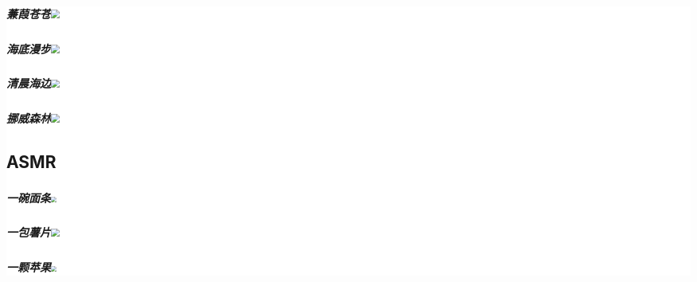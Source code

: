 ##### 蒹葭苍苍<img src="https://learnonly-2.oss-cn-zhangjiakou.aliyuncs.com/%E5%B0%8F%E7%9D%A1%E7%9C%A0/%E8%87%AA%E7%84%B6/%E8%92%B9%E8%91%AD%E8%8B%8D%E8%8B%8D.png" style="zoom:66%;" /><audio id="bgmMusic" src="https://learnonly-2.oss-cn-zhangjiakou.aliyuncs.com/%E5%B0%8F%E7%9D%A1%E7%9C%A0/%E8%87%AA%E7%84%B6/%E8%92%B9%E8%91%AD%E8%8B%8D%E8%8B%8D.mp3"  type="audio/mp3" controls="zoom:66%;" loop ></audio>

##### 海底漫步<img src="https://learnonly-2.oss-cn-zhangjiakou.aliyuncs.com/%E5%B0%8F%E7%9D%A1%E7%9C%A0/%E8%87%AA%E7%84%B6/%E6%B5%B7%E5%BA%95%E6%BC%AB%E6%AD%A5.png" style="zoom:66%;" /><audio id="bgmMusic" src="https://learnonly-2.oss-cn-zhangjiakou.aliyuncs.com/%E5%B0%8F%E7%9D%A1%E7%9C%A0/%E8%87%AA%E7%84%B6/%E6%B5%B7%E5%BA%95%E6%BC%AB%E6%AD%A5i.mp3"  type="audio/mp3" controls="zoom:66%;" loop ></audio>

##### 清晨海边<img src="https://learnonly-2.oss-cn-zhangjiakou.aliyuncs.com/%E5%B0%8F%E7%9D%A1%E7%9C%A0/%E8%87%AA%E7%84%B6/%E6%B8%85%E6%99%A8%E6%B5%B7%E8%BE%B9.png" style="zoom:66%;" /><audio id="bgmMusic" src="https://learnonly-2.oss-cn-zhangjiakou.aliyuncs.com/%E5%B0%8F%E7%9D%A1%E7%9C%A0/%E8%87%AA%E7%84%B6/%E6%B8%85%E6%99%A8%E6%B5%B7%E8%BE%B9.mp3"  type="audio/mp3" controls="zoom:66%;" loop ></audio>

##### 挪威森林<img src="https://learnonly-2.oss-cn-zhangjiakou.aliyuncs.com/%E5%B0%8F%E7%9D%A1%E7%9C%A0/%E8%87%AA%E7%84%B6/%E6%8C%AA%E5%A8%81%E6%A3%AE%E6%9E%97.png" style="zoom:66%;" /><audio id="bgmMusic" src="https://learnonly-2.oss-cn-zhangjiakou.aliyuncs.com/%E5%B0%8F%E7%9D%A1%E7%9C%A0/%E8%87%AA%E7%84%B6/%E6%8C%AA%E5%A8%81%E6%A3%AE%E6%9E%97.mp3"  type="audio/mp3" controls="zoom:66%;" loop ></audio>

## ASMR

##### 一碗面条<img src="https://learnonly-2.oss-cn-zhangjiakou.aliyuncs.com/%E5%B0%8F%E7%9D%A1%E7%9C%A0/ASMR/%E4%B8%80%E7%A2%97%E9%9D%A2%E6%9D%A1.png" style="zoom:44%;" /><audio id="bgmMusic" src="https://learnonly-2.oss-cn-zhangjiakou.aliyuncs.com/%E5%B0%8F%E7%9D%A1%E7%9C%A0/ASMR/%E4%B8%80%E7%A2%97%E9%9D%A2%E6%9D%A1.mp3"  type="audio/mp3" controls="zoom:66%;" loop ></audio>

##### 一包薯片<img src="https://learnonly-2.oss-cn-zhangjiakou.aliyuncs.com/%E5%B0%8F%E7%9D%A1%E7%9C%A0/ASMR/%E4%B8%80%E5%8C%85%E8%96%AF%E7%89%87.png" style="zoom:66%;" /><audio id="bgmMusic" src="https://learnonly-2.oss-cn-zhangjiakou.aliyuncs.com/%E5%B0%8F%E7%9D%A1%E7%9C%A0/ASMR/%E4%B8%80%E5%8C%85%E8%96%AF%E7%89%87.mp3"  type="audio/mp3" controls="zoom:66%;" loop ></audio>

##### 一颗苹果<img src="https://learnonly-2.oss-cn-zhangjiakou.aliyuncs.com/%E5%B0%8F%E7%9D%A1%E7%9C%A0/ASMR/%E4%B8%80%E9%A2%97%E8%8B%B9%E6%9E%9C.png" style="zoom:44%;" /><audio id="bgmMusic" src="https://learnonly-2.oss-cn-zhangjiakou.aliyuncs.com/%E5%B0%8F%E7%9D%A1%E7%9C%A0/ASMR/%E4%B8%80%E9%A2%97%E8%8B%B9%E6%9E%9C.mp3"  type="audio/mp3" controls="zoom:66%;" loop ></audio>
